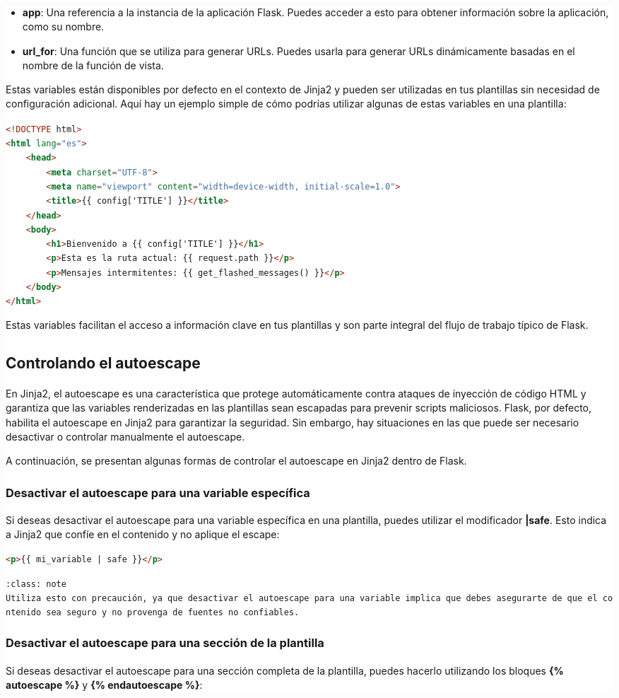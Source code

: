 - **app**: Una referencia a la instancia de la aplicación Flask. Puedes acceder a esto para obtener información sobre la aplicación, como su nombre.

- **url_for**: Una función que se utiliza para generar URLs. Puedes usarla para generar URLs dinámicamente basadas en el nombre de la función de vista.

Estas variables están disponibles por defecto en el contexto de Jinja2 y pueden ser utilizadas en tus plantillas sin necesidad de configuración adicional. Aquí hay un ejemplo simple de cómo podrías utilizar algunas de estas variables en una plantilla:

```html
<!DOCTYPE html>
<html lang="es">
    <head>
        <meta charset="UTF-8">
        <meta name="viewport" content="width=device-width, initial-scale=1.0">
        <title>{{ config['TITLE'] }}</title>
    </head>
    <body>
        <h1>Bienvenido a {{ config['TITLE'] }}</h1>
        <p>Esta es la ruta actual: {{ request.path }}</p>
        <p>Mensajes intermitentes: {{ get_flashed_messages() }}</p>
    </body>
</html>
```

Estas variables facilitan el acceso a información clave en tus plantillas y son parte integral del flujo de trabajo típico de Flask.

## Controlando el autoescape
En Jinja2, el autoescape es una característica que protege automáticamente contra ataques de inyección de código HTML y garantiza que las variables renderizadas en las plantillas sean escapadas para prevenir scripts maliciosos. Flask, por defecto, habilita el autoescape en Jinja2 para garantizar la seguridad. Sin embargo, hay situaciones en las que puede ser necesario desactivar o controlar manualmente el autoescape.

A continuación, se presentan algunas formas de controlar el autoescape en Jinja2 dentro de Flask.

### Desactivar el autoescape para una variable específica
Si deseas desactivar el autoescape para una variable específica en una plantilla, puedes utilizar el modificador **|safe**. Esto indica a Jinja2 que confíe en el contenido y no aplique el escape:

```html
<p>{{ mi_variable | safe }}</p>
```

```{admonition}
:class: note
Utiliza esto con precaución, ya que desactivar el autoescape para una variable implica que debes asegurarte de que el contenido sea seguro y no provenga de fuentes no confiables.
```

### Desactivar el autoescape para una sección de la plantilla
Si deseas desactivar el autoescape para una sección completa de la plantilla, puedes hacerlo utilizando los bloques **{% autoescape %}** y **{% endautoescape %}**:

